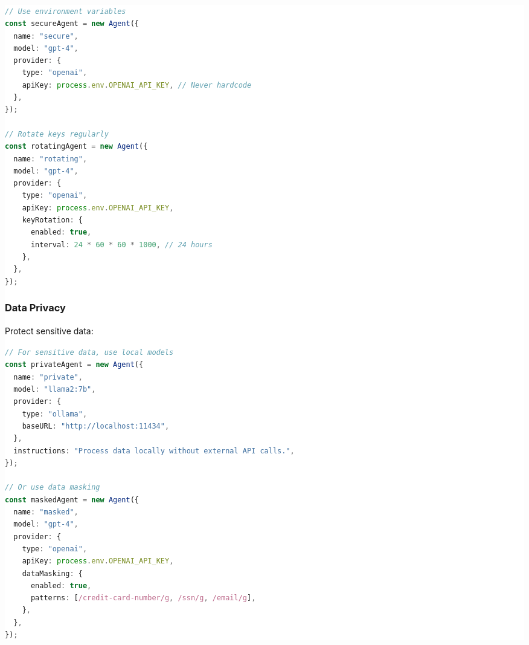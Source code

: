 ```typescript
// Use environment variables
const secureAgent = new Agent({
  name: "secure",
  model: "gpt-4",
  provider: {
    type: "openai",
    apiKey: process.env.OPENAI_API_KEY, // Never hardcode
  },
});

// Rotate keys regularly
const rotatingAgent = new Agent({
  name: "rotating",
  model: "gpt-4",
  provider: {
    type: "openai",
    apiKey: process.env.OPENAI_API_KEY,
    keyRotation: {
      enabled: true,
      interval: 24 * 60 * 60 * 1000, // 24 hours
    },
  },
});
```

### Data Privacy

Protect sensitive data:

```typescript
// For sensitive data, use local models
const privateAgent = new Agent({
  name: "private",
  model: "llama2:7b",
  provider: {
    type: "ollama",
    baseURL: "http://localhost:11434",
  },
  instructions: "Process data locally without external API calls.",
});

// Or use data masking
const maskedAgent = new Agent({
  name: "masked",
  model: "gpt-4",
  provider: {
    type: "openai",
    apiKey: process.env.OPENAI_API_KEY,
    dataMasking: {
      enabled: true,
      patterns: [/credit-card-number/g, /ssn/g, /email/g],
    },
  },
});
```
